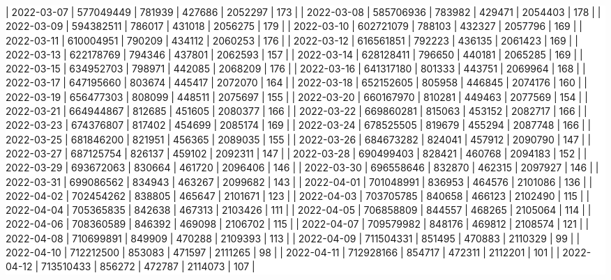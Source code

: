| 2022-03-07 | 577049449 | 781939 | 427686 | 2052297 | 173 |
| 2022-03-08 | 585706936 | 783982 | 429471 | 2054403 | 178 |
| 2022-03-09 | 594382511 | 786017 | 431018 | 2056275 | 179 |
| 2022-03-10 | 602721079 | 788103 | 432327 | 2057796 | 169 |
| 2022-03-11 | 610004951 | 790209 | 434112 | 2060253 | 176 |
| 2022-03-12 | 616561851 | 792223 | 436135 | 2061423 | 169 |
| 2022-03-13 | 622178769 | 794346 | 437801 | 2062593 | 157 |
| 2022-03-14 | 628128411 | 796650 | 440181 | 2065285 | 169 |
| 2022-03-15 | 634952703 | 798971 | 442085 | 2068209 | 176 |
| 2022-03-16 | 641317180 | 801333 | 443751 | 2069964 | 168 |
| 2022-03-17 | 647195660 | 803674 | 445417 | 2072070 | 164 |
| 2022-03-18 | 652152605 | 805958 | 446845 | 2074176 | 160 |
| 2022-03-19 | 656477303 | 808099 | 448511 | 2075697 | 155 |
| 2022-03-20 | 660167970 | 810281 | 449463 | 2077569 | 154 |
| 2022-03-21 | 664944867 | 812685 | 451605 | 2080377 | 166 |
| 2022-03-22 | 669860281 | 815063 | 453152 | 2082717 | 166 |
| 2022-03-23 | 674376807 | 817402 | 454699 | 2085174 | 169 |
| 2022-03-24 | 678525505 | 819679 | 455294 | 2087748 | 166 |
| 2022-03-25 | 681846200 | 821951 | 456365 | 2089035 | 155 |
| 2022-03-26 | 684673282 | 824041 | 457912 | 2090790 | 147 |
| 2022-03-27 | 687125754 | 826137 | 459102 | 2092311 | 147 |
| 2022-03-28 | 690499403 | 828421 | 460768 | 2094183 | 152 |
| 2022-03-29 | 693672063 | 830664 | 461720 | 2096406 | 146 |
| 2022-03-30 | 696558646 | 832870 | 462315 | 2097927 | 146 |
| 2022-03-31 | 699086562 | 834943 | 463267 | 2099682 | 143 |
| 2022-04-01 | 701048991 | 836953 | 464576 | 2101086 | 136 |
| 2022-04-02 | 702454262 | 838805 | 465647 | 2101671 | 123 |
| 2022-04-03 | 703705785 | 840658 | 466123 | 2102490 | 115 |
| 2022-04-04 | 705365835 | 842638 | 467313 | 2103426 | 111 |
| 2022-04-05 | 706858809 | 844557 | 468265 | 2105064 | 114 |
| 2022-04-06 | 708360589 | 846392 | 469098 | 2106702 | 115 |
| 2022-04-07 | 709579982 | 848176 | 469812 | 2108574 | 121 |
| 2022-04-08 | 710699891 | 849909 | 470288 | 2109393 | 113 |
| 2022-04-09 | 711504331 | 851495 | 470883 | 2110329 | 99 |
| 2022-04-10 | 712212500 | 853083 | 471597 | 2111265 | 98 |
| 2022-04-11 | 712928166 | 854717 | 472311 | 2112201 | 101 |
| 2022-04-12 | 713510433 | 856272 | 472787 | 2114073 | 107 |